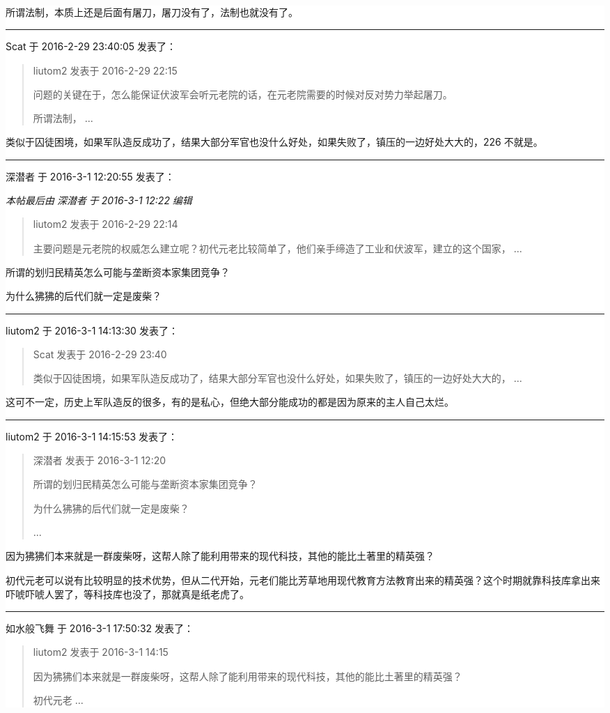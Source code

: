 所谓法制，本质上还是后面有屠刀，屠刀没有了，法制也就没有了。

---

Scat 于 2016-2-29 23:40:05 发表了：

> liutom2 发表于 2016-2-29 22:15
>
> 问题的关键在于，怎么能保证伏波军会听元老院的话，在元老院需要的时候对反对势力举起屠刀。
>
> 所谓法制， ...

类似于囚徒困境，如果军队造反成功了，结果大部分军官也没什么好处，如果失败了，镇压的一边好处大大的，226 不就是。

---

深潜者 于 2016-3-1 12:20:55 发表了：

_本帖最后由 深潜者 于 2016-3-1 12:22 编辑_

> liutom2 发表于 2016-2-29 22:14
>
> 主要问题是元老院的权威怎么建立呢？初代元老比较简单了，他们亲手缔造了工业和伏波军，建立的这个国家， ...

所谓的划归民精英怎么可能与垄断资本家集团竞争？

为什么狒狒的后代们就一定是废柴？

---

liutom2 于 2016-3-1 14:13:30 发表了：

> Scat 发表于 2016-2-29 23:40
>
> 类似于囚徒困境，如果军队造反成功了，结果大部分军官也没什么好处，如果失败了，镇压的一边好处大大的， ...

这可不一定，历史上军队造反的很多，有的是私心，但绝大部分能成功的都是因为原来的主人自己太烂。

---

liutom2 于 2016-3-1 14:15:53 发表了：

> 深潜者 发表于 2016-3-1 12:20
>
> 所谓的划归民精英怎么可能与垄断资本家集团竞争？
>
> 为什么狒狒的后代们就一定是废柴？
>
> ...

因为狒狒们本来就是一群废柴呀，这帮人除了能利用带来的现代科技，其他的能比土著里的精英强？

初代元老可以说有比较明显的技术优势，但从二代开始，元老们能比芳草地用现代教育方法教育出来的精英强？这个时期就靠科技库拿出来吓唬吓唬人罢了，等科技库也没了，那就真是纸老虎了。

---

如水般飞舞 于 2016-3-1 17:50:32 发表了：

> liutom2 发表于 2016-3-1 14:15
>
> 因为狒狒们本来就是一群废柴呀，这帮人除了能利用带来的现代科技，其他的能比土著里的精英强？
>
> 初代元老 ...
